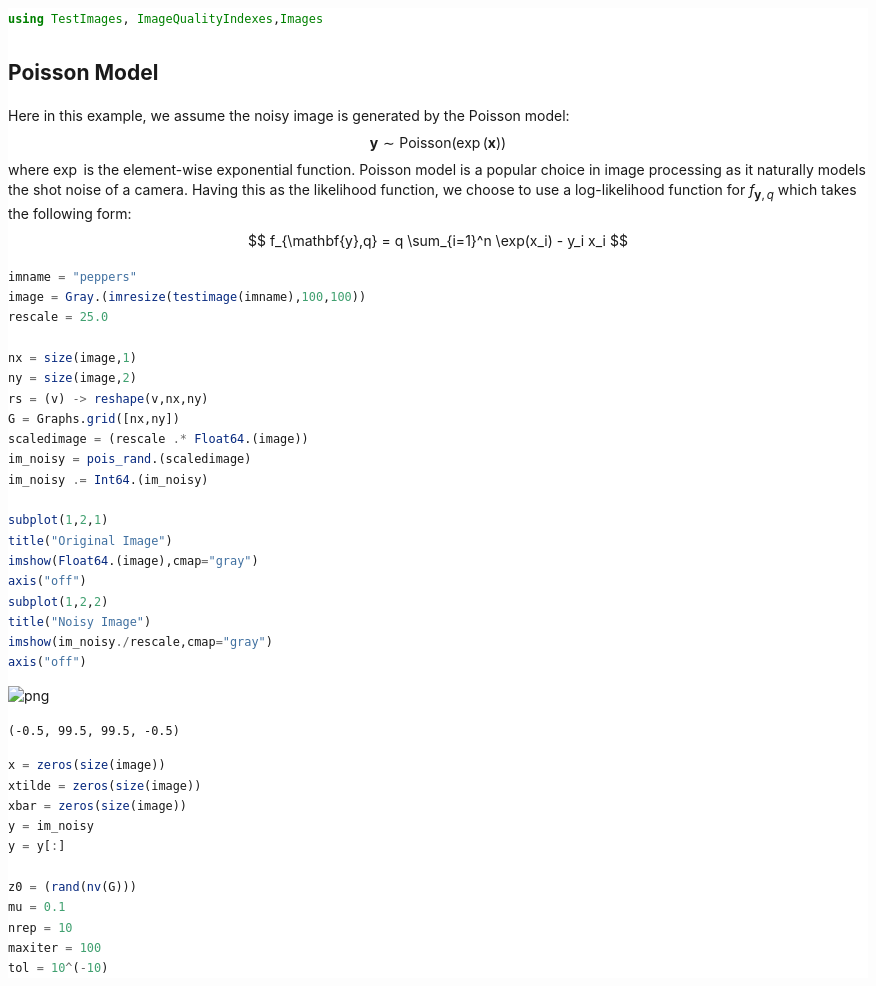 
```julia
using TestImages, ImageQualityIndexes,Images
```

## Poisson Model
Here in this example, we assume the noisy image is generated by the Poisson model: 
$$ 
    \mathbf{y} \sim \text{Poisson}(\exp(\mathbf{x})) 
$$
where $\exp$ is the element-wise exponential function. Poisson model is a popular choice in image processing as it naturally models the shot noise of a camera. Having this as the likelihood function, we choose to use a log-likelihood function for $f_{\mathbf{y},q}$ which takes the following form: 
$$
    f_{\mathbf{y},q} = q \sum_{i=1}^n \exp(x_i) - y_i x_i 
$$


```julia
imname = "peppers"
image = Gray.(imresize(testimage(imname),100,100))
rescale = 25.0

nx = size(image,1)
ny = size(image,2)
rs = (v) -> reshape(v,nx,ny)
G = Graphs.grid([nx,ny])
scaledimage = (rescale .* Float64.(image))
im_noisy = pois_rand.(scaledimage)
im_noisy .= Int64.(im_noisy)

subplot(1,2,1)
title("Original Image")
imshow(Float64.(image),cmap="gray")
axis("off")
subplot(1,2,2)
title("Noisy Image")
imshow(im_noisy./rescale,cmap="gray")
axis("off")
```


    
![png](output_5_0.png)
    





    (-0.5, 99.5, 99.5, -0.5)




```julia
x = zeros(size(image))
xtilde = zeros(size(image))
xbar = zeros(size(image))
y = im_noisy
y = y[:]

z0 = (rand(nv(G)))
mu = 0.1
nrep = 10
maxiter = 100
tol = 10^(-10)
```
